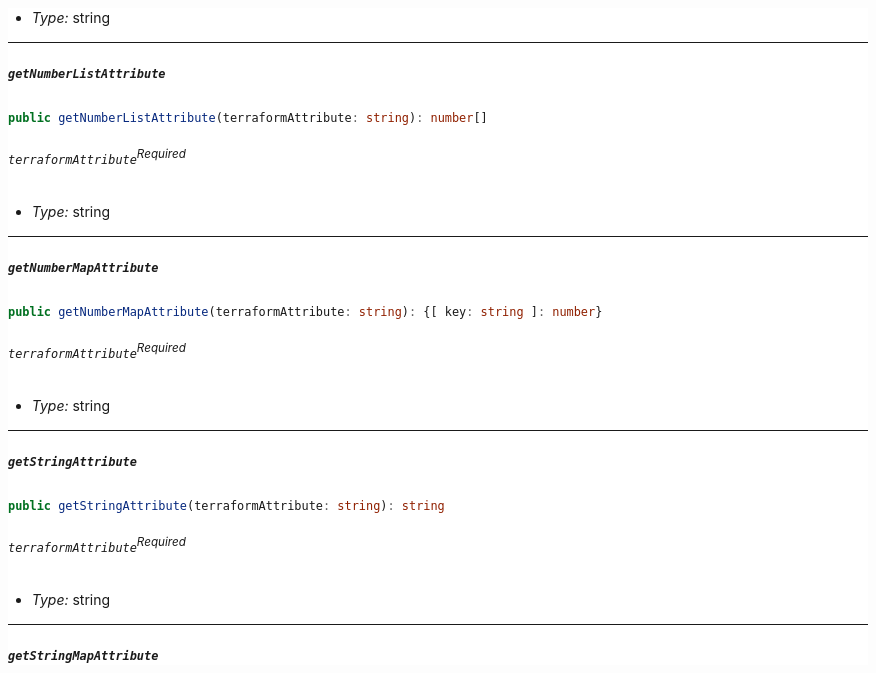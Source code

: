 - *Type:* string

---

##### `getNumberListAttribute` <a name="getNumberListAttribute" id="rhizo-co-terraform-provider-oci.dataOciOnesubscriptionInvoices.DataOciOnesubscriptionInvoices.getNumberListAttribute"></a>

```typescript
public getNumberListAttribute(terraformAttribute: string): number[]
```

###### `terraformAttribute`<sup>Required</sup> <a name="terraformAttribute" id="rhizo-co-terraform-provider-oci.dataOciOnesubscriptionInvoices.DataOciOnesubscriptionInvoices.getNumberListAttribute.parameter.terraformAttribute"></a>

- *Type:* string

---

##### `getNumberMapAttribute` <a name="getNumberMapAttribute" id="rhizo-co-terraform-provider-oci.dataOciOnesubscriptionInvoices.DataOciOnesubscriptionInvoices.getNumberMapAttribute"></a>

```typescript
public getNumberMapAttribute(terraformAttribute: string): {[ key: string ]: number}
```

###### `terraformAttribute`<sup>Required</sup> <a name="terraformAttribute" id="rhizo-co-terraform-provider-oci.dataOciOnesubscriptionInvoices.DataOciOnesubscriptionInvoices.getNumberMapAttribute.parameter.terraformAttribute"></a>

- *Type:* string

---

##### `getStringAttribute` <a name="getStringAttribute" id="rhizo-co-terraform-provider-oci.dataOciOnesubscriptionInvoices.DataOciOnesubscriptionInvoices.getStringAttribute"></a>

```typescript
public getStringAttribute(terraformAttribute: string): string
```

###### `terraformAttribute`<sup>Required</sup> <a name="terraformAttribute" id="rhizo-co-terraform-provider-oci.dataOciOnesubscriptionInvoices.DataOciOnesubscriptionInvoices.getStringAttribute.parameter.terraformAttribute"></a>

- *Type:* string

---

##### `getStringMapAttribute` <a name="getStringMapAttribute" id="rhizo-co-terraform-provider-oci.dataOciOnesubscriptionInvoices.DataOciOnesubscriptionInvoices.getStringMapAttribute"></a>

